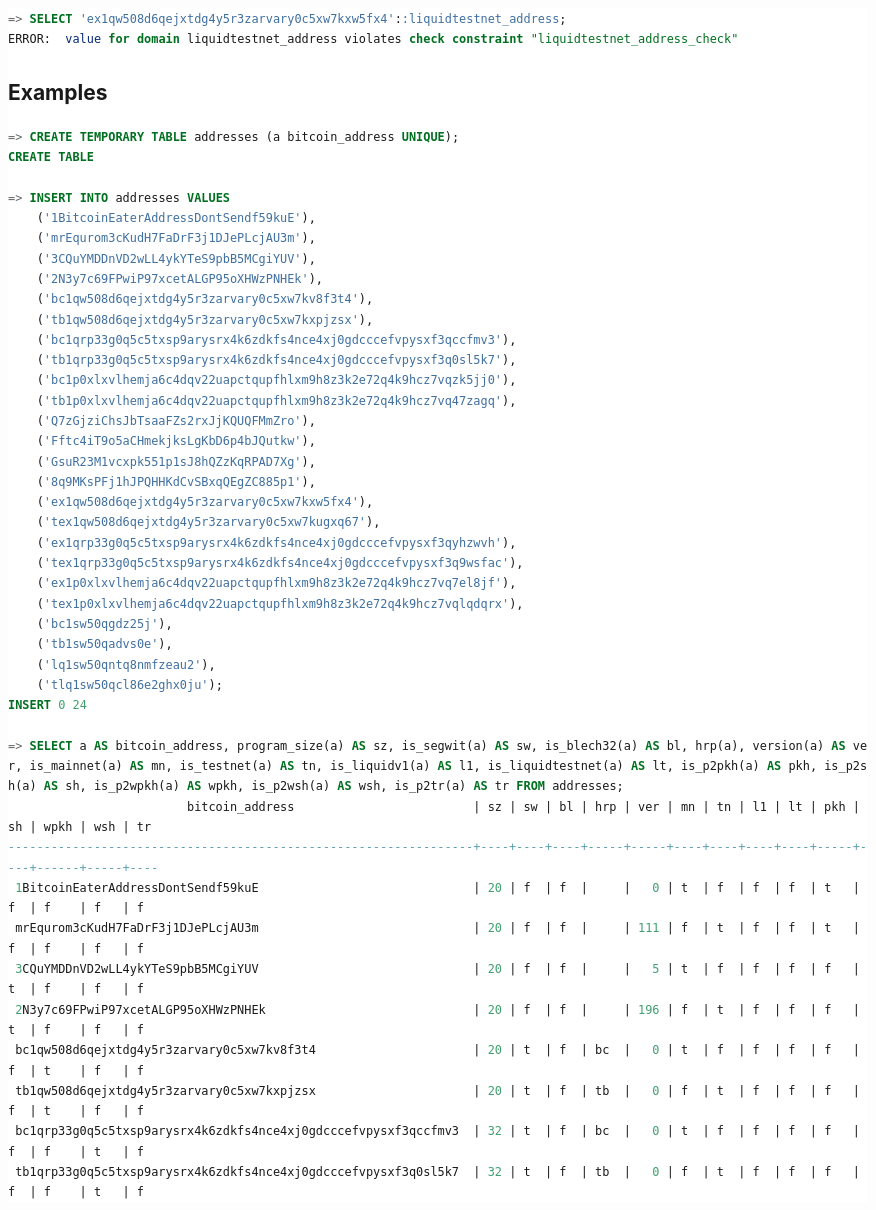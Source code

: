 ```sql
=> SELECT 'ex1qw508d6qejxtdg4y5r3zarvary0c5xw7kxw5fx4'::liquidtestnet_address;
ERROR:  value for domain liquidtestnet_address violates check constraint "liquidtestnet_address_check"
```

## Examples

```sql
=> CREATE TEMPORARY TABLE addresses (a bitcoin_address UNIQUE);
CREATE TABLE

=> INSERT INTO addresses VALUES
	('1BitcoinEaterAddressDontSendf59kuE'),
	('mrEqurom3cKudH7FaDrF3j1DJePLcjAU3m'),
	('3CQuYMDDnVD2wLL4ykYTeS9pbB5MCgiYUV'),
	('2N3y7c69FPwiP97xcetALGP95oXHWzPNHEk'),
	('bc1qw508d6qejxtdg4y5r3zarvary0c5xw7kv8f3t4'),
	('tb1qw508d6qejxtdg4y5r3zarvary0c5xw7kxpjzsx'),
	('bc1qrp33g0q5c5txsp9arysrx4k6zdkfs4nce4xj0gdcccefvpysxf3qccfmv3'),
	('tb1qrp33g0q5c5txsp9arysrx4k6zdkfs4nce4xj0gdcccefvpysxf3q0sl5k7'),
	('bc1p0xlxvlhemja6c4dqv22uapctqupfhlxm9h8z3k2e72q4k9hcz7vqzk5jj0'),
	('tb1p0xlxvlhemja6c4dqv22uapctqupfhlxm9h8z3k2e72q4k9hcz7vq47zagq'),
	('Q7zGjziChsJbTsaaFZs2rxJjKQUQFMmZro'),
	('Fftc4iT9o5aCHmekjksLgKbD6p4bJQutkw'),
	('GsuR23M1vcxpk551p1sJ8hQZzKqRPAD7Xg'),
	('8q9MKsPFj1hJPQHHKdCvSBxqQEgZC885p1'),
	('ex1qw508d6qejxtdg4y5r3zarvary0c5xw7kxw5fx4'),
	('tex1qw508d6qejxtdg4y5r3zarvary0c5xw7kugxq67'),
	('ex1qrp33g0q5c5txsp9arysrx4k6zdkfs4nce4xj0gdcccefvpysxf3qyhzwvh'),
	('tex1qrp33g0q5c5txsp9arysrx4k6zdkfs4nce4xj0gdcccefvpysxf3q9wsfac'),
	('ex1p0xlxvlhemja6c4dqv22uapctqupfhlxm9h8z3k2e72q4k9hcz7vq7el8jf'),
	('tex1p0xlxvlhemja6c4dqv22uapctqupfhlxm9h8z3k2e72q4k9hcz7vqlqdqrx'),
	('bc1sw50qgdz25j'),
	('tb1sw50qadvs0e'),
	('lq1sw50qntq8nmfzeau2'),
	('tlq1sw50qcl86e2ghx0ju');
INSERT 0 24

=> SELECT a AS bitcoin_address, program_size(a) AS sz, is_segwit(a) AS sw, is_blech32(a) AS bl, hrp(a), version(a) AS ver, is_mainnet(a) AS mn, is_testnet(a) AS tn, is_liquidv1(a) AS l1, is_liquidtestnet(a) AS lt, is_p2pkh(a) AS pkh, is_p2sh(a) AS sh, is_p2wpkh(a) AS wpkh, is_p2wsh(a) AS wsh, is_p2tr(a) AS tr FROM addresses;
                         bitcoin_address                         | sz | sw | bl | hrp | ver | mn | tn | l1 | lt | pkh | sh | wpkh | wsh | tr 
-----------------------------------------------------------------+----+----+----+-----+-----+----+----+----+----+-----+----+------+-----+----
 1BitcoinEaterAddressDontSendf59kuE                              | 20 | f  | f  |     |   0 | t  | f  | f  | f  | t   | f  | f    | f   | f
 mrEqurom3cKudH7FaDrF3j1DJePLcjAU3m                              | 20 | f  | f  |     | 111 | f  | t  | f  | f  | t   | f  | f    | f   | f
 3CQuYMDDnVD2wLL4ykYTeS9pbB5MCgiYUV                              | 20 | f  | f  |     |   5 | t  | f  | f  | f  | f   | t  | f    | f   | f
 2N3y7c69FPwiP97xcetALGP95oXHWzPNHEk                             | 20 | f  | f  |     | 196 | f  | t  | f  | f  | f   | t  | f    | f   | f
 bc1qw508d6qejxtdg4y5r3zarvary0c5xw7kv8f3t4                      | 20 | t  | f  | bc  |   0 | t  | f  | f  | f  | f   | f  | t    | f   | f
 tb1qw508d6qejxtdg4y5r3zarvary0c5xw7kxpjzsx                      | 20 | t  | f  | tb  |   0 | f  | t  | f  | f  | f   | f  | t    | f   | f
 bc1qrp33g0q5c5txsp9arysrx4k6zdkfs4nce4xj0gdcccefvpysxf3qccfmv3  | 32 | t  | f  | bc  |   0 | t  | f  | f  | f  | f   | f  | f    | t   | f
 tb1qrp33g0q5c5txsp9arysrx4k6zdkfs4nce4xj0gdcccefvpysxf3q0sl5k7  | 32 | t  | f  | tb  |   0 | f  | t  | f  | f  | f   | f  | f    | t   | f
```